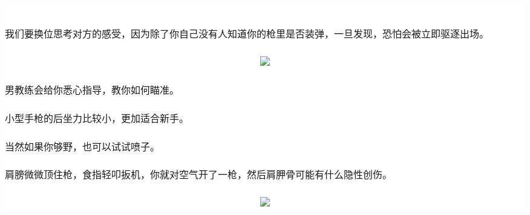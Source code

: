   <font face="微软雅黑"><font size="3"><br> </font></font> 
 </div> 
 <div align="left"> 
  <font face="微软雅黑"><font size="3">我们要换位思考对方的感受，因为除了你自己没有人知道你的枪里是否装弹，一旦发现，恐怕会被立即驱逐出场。</font></font> 
 </div> 
 <div align="left"> 
  <font face="微软雅黑"><font size="3"><br> </font></font> 
 </div> 
 <div align="center"> 
  <font face="微软雅黑"><font size="3"> 
    <ignore_js_op> 
     <img aid="1326343" src="https://bbs.boniu123.cc/data/attachment/forum/202001/10/181636vm9mqfqm90wwd096.png" zoomfile="data/attachment/forum/202001/10/181636vm9mqfqm90wwd096.png" file="data/attachment/forum/202001/10/181636vm9mqfqm90wwd096.png" width="836" inpost="1"> 
     <div class="tip tip_4 aimg_tip" id="aimg_1326343_menu" style="position: absolute; display: none" disautofocus="true"> 
      <div class="xs0"> 
       <p><strong>7.png</strong> <em class="xg1">(632.01 KB, 下载次数: 0)</em></p> 
       <p> <a href="forum.php?mod=attachment&amp;aid=MTMyNjM0M3w5NWI3Njc4MXwxNTc4NjY2NjEzfDB8NTQ5NDcx&amp;nothumb=yes" target="_blank">下载附件</a> &nbsp;<a href="javascript:;" onclick="showWindow(this.id, this.getAttribute('url'), 'get', 0);" id="savephoto_1326343" url="home.php?mod=spacecp&amp;ac=album&amp;op=saveforumphoto&amp;aid=1326343&amp;handlekey=savephoto_1326343">保存到相册</a> </p> 
       <p class="xg1 y"><span title="2020-1-10 18:16">4&nbsp;小时前</span> 上传</p> 
      </div> 
      <div class="tip_horn"></div> 
     </div> 
    </ignore_js_op> </font></font> 
 </div> 
 <div align="left"> 
  <font face="微软雅黑"><font size="3"><br> </font></font> 
 </div> 
 <div align="left"> 
  <font face="微软雅黑"><font size="3">男教练会给你悉心指导，教你如何瞄准。<br> </font></font> 
 </div> 
 <div align="left"> 
  <font face="微软雅黑"><font size="3"><br> </font></font> 
 </div> 
 <div align="left"> 
  <font face="微软雅黑"><font size="3">小型手枪的后坐力比较小，更加适合新手。<br> </font></font> 
 </div> 
 <div align="left"> 
  <font face="微软雅黑"><font size="3"><br> </font></font> 
 </div> 
 <div align="left"> 
  <font face="微软雅黑"><font size="3">当然如果你够野，也可以试试喷子。</font></font> 
 </div> 
 <div align="left"> 
  <font face="微软雅黑"><font size="3"><br> </font></font> 
 </div> 
 <div align="left"> 
  <font face="微软雅黑"><font size="3">肩膀微微顶住枪，食指轻叩扳机，你就对空气开了一枪，然后肩胛骨可能有什么隐性创伤。</font></font> 
 </div> 
 <div align="left"> 
  <font face="微软雅黑"><font size="3"><br> </font></font> 
 </div> 
 <div align="center"> 
  <font face="微软雅黑"><font size="3"> 
    <ignore_js_op> 
     <img aid="1326344" src="https://bbs.boniu123.cc/data/attachment/forum/202001/10/181637jf0bupuyrrnbydyq.png" zoomfile="data/attachment/forum/202001/10/181637jf0bupuyrrnbydyq.png" file="data/attachment/forum/202001/10/181637jf0bupuyrrnbydyq.png" width="831" inpost="1"> 
     <div class="tip tip_4 aimg_tip" id="aimg_1326344_menu" style="position: absolute; display: none" disautofocus="true"> 
      <div class="xs0"> 
       <p><strong>8.png</strong> <em class="xg1">(467.95 KB, 下载次数: 0)</em></p> 
